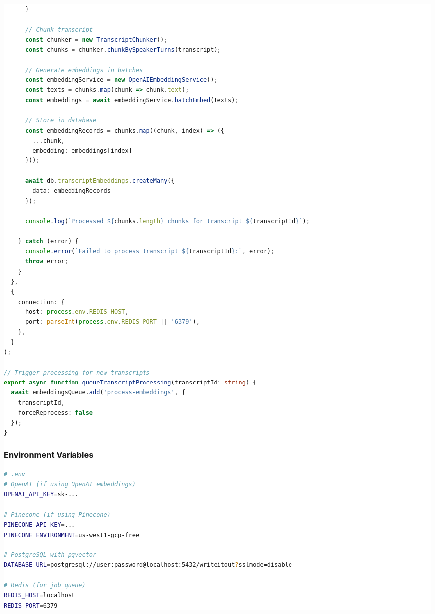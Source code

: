 ```typescript
      }
      
      // Chunk transcript
      const chunker = new TranscriptChunker();
      const chunks = chunker.chunkBySpeakerTurns(transcript);
      
      // Generate embeddings in batches
      const embeddingService = new OpenAIEmbeddingService();
      const texts = chunks.map(chunk => chunk.text);
      const embeddings = await embeddingService.batchEmbed(texts);
      
      // Store in database
      const embeddingRecords = chunks.map((chunk, index) => ({
        ...chunk,
        embedding: embeddings[index]
      }));
      
      await db.transcriptEmbeddings.createMany({
        data: embeddingRecords
      });
      
      console.log(`Processed ${chunks.length} chunks for transcript ${transcriptId}`);
      
    } catch (error) {
      console.error(`Failed to process transcript ${transcriptId}:`, error);
      throw error;
    }
  },
  {
    connection: {
      host: process.env.REDIS_HOST,
      port: parseInt(process.env.REDIS_PORT || '6379'),
    },
  }
);

// Trigger processing for new transcripts
export async function queueTranscriptProcessing(transcriptId: string) {
  await embeddingsQueue.add('process-embeddings', {
    transcriptId,
    forceReprocess: false
  });
}
```

### Environment Variables

```bash
# .env
# OpenAI (if using OpenAI embeddings)
OPENAI_API_KEY=sk-...

# Pinecone (if using Pinecone)
PINECONE_API_KEY=...
PINECONE_ENVIRONMENT=us-west1-gcp-free

# PostgreSQL with pgvector
DATABASE_URL=postgresql://user:password@localhost:5432/writeitout?sslmode=disable

# Redis (for job queue)
REDIS_HOST=localhost
REDIS_PORT=6379

```